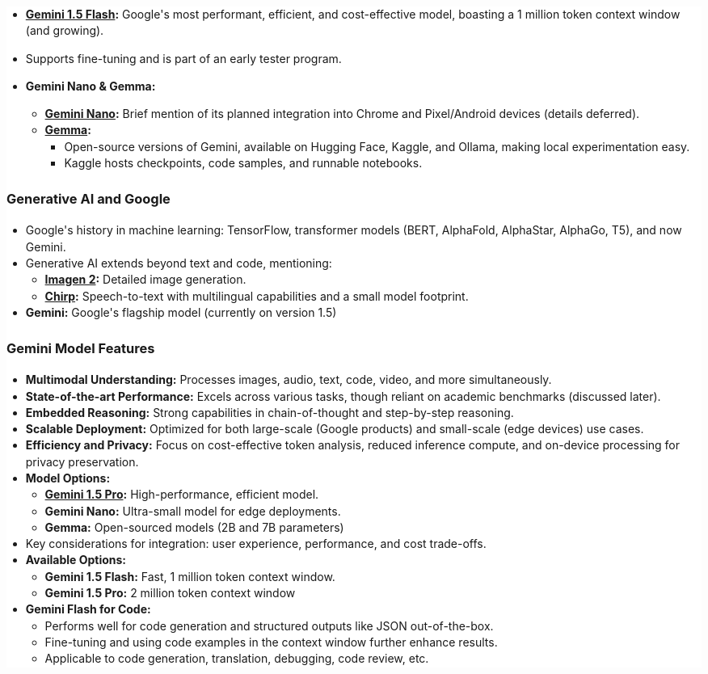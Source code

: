   * **[Gemini 1.5 Flash](https://deepmind.google/technologies/gemini/flash/):** Google's most performant, efficient, and cost-effective model, boasting a 1 million token context window (and growing).
  * Supports fine-tuning and is part of an early tester program. 

* **Gemini Nano & Gemma:**

  * **[Gemini Nano](https://deepmind.google/technologies/gemini/nano/):** Brief mention of its planned integration into Chrome and Pixel/Android devices (details deferred).
  * **[Gemma](https://ai.google.dev/gemma):**  
    * Open-source versions of Gemini, available on Hugging Face, Kaggle, and Ollama, making local experimentation easy.
    * Kaggle hosts checkpoints, code samples, and runnable notebooks. 

  

### Generative AI and Google

* Google's history in machine learning: TensorFlow, transformer models (BERT, AlphaFold, AlphaStar, AlphaGo, T5), and now Gemini.
* Generative AI extends beyond text and code, mentioning:
  * **[Imagen 2](https://deepmind.google/technologies/imagen-2/):** Detailed image generation.
  * **[Chirp](https://cloud.google.com/speech-to-text/v2/docs/chirp-model):** Speech-to-text with multilingual capabilities and a small model footprint.
* **Gemini:**  Google's flagship model (currently on version 1.5) 



### Gemini Model Features

* **Multimodal Understanding:**  Processes images, audio, text, code, video, and more simultaneously.
* **State-of-the-art Performance:**  Excels across various tasks, though reliant on academic benchmarks (discussed later).
* **Embedded Reasoning:**  Strong capabilities in chain-of-thought and step-by-step reasoning.
* **Scalable Deployment:**  Optimized for both large-scale (Google products) and small-scale (edge devices) use cases.
* **Efficiency and Privacy:** Focus on cost-effective token analysis, reduced inference compute, and on-device processing for privacy preservation.
* **Model Options:**
  * **[Gemini 1.5 Pro](https://blog.google/technology/ai/google-gemini-next-generation-model-february-2024/):** High-performance, efficient model.
  * **Gemini Nano:** Ultra-small model for edge deployments.
  * **Gemma:** Open-sourced models (2B and 7B parameters)
* Key considerations for integration: user experience, performance, and cost trade-offs.
* **Available Options:**
  * **Gemini 1.5 Flash:** Fast, 1 million token context window.
  * **Gemini 1.5 Pro:** 2 million token context window
* **Gemini Flash for Code:**
  * Performs well for code generation and structured outputs like JSON out-of-the-box.
  * Fine-tuning and using code examples in the context window further enhance results.
  * Applicable to code generation, translation, debugging, code review, etc.




